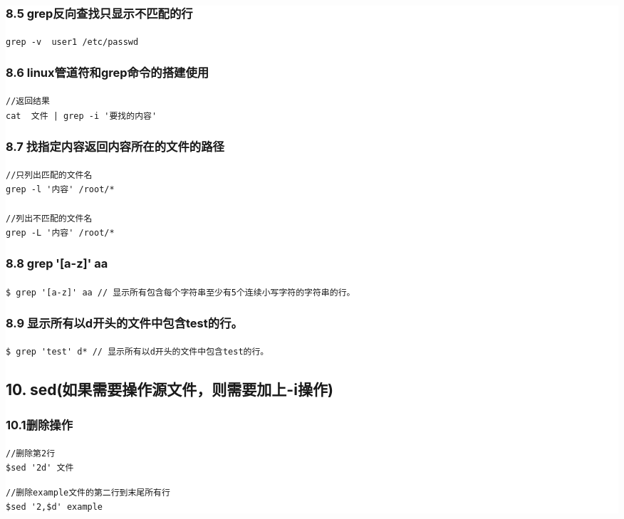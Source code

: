 ### 8.5 grep反向查找只显示不匹配的行

```
grep -v  user1 /etc/passwd
```



### 8.6 linux管道符和grep命令的搭建使用

```
//返回结果
cat  文件 | grep -i '要找的内容' 
```



### 8.7 找指定内容返回内容所在的文件的路径

```
//只列出匹配的文件名
grep -l '内容' /root/*

//列出不匹配的文件名
grep -L '内容' /root/*

```



### 8.8  grep '[a-z]'   aa 

```
$ grep '[a-z]' aa // 显示所有包含每个字符串至少有5个连续小写字符的字符串的行。
```



### 8.9 显示所有以d开头的文件中包含test的行。

```
$ grep 'test' d* // 显示所有以d开头的文件中包含test的行。
```





## 10. sed(如果需要操作源文件，则需要加上-i操作)

### 10.1删除操作

```
//删除第2行
$sed '2d' 文件
```

```
//删除example文件的第二行到末尾所有行
$sed '2,$d' example
```

